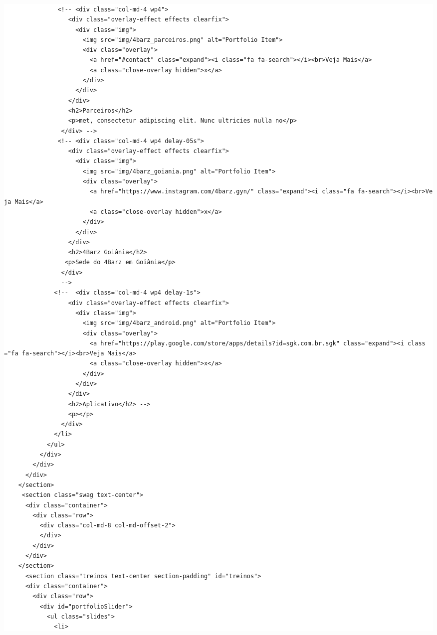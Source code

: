                    <!-- <div class="col-md-4 wp4">
                      <div class="overlay-effect effects clearfix">
                        <div class="img">
                          <img src="img/4barz_parceiros.png" alt="Portfolio Item">
                          <div class="overlay">
                            <a href="#contact" class="expand"><i class="fa fa-search"></i><br>Veja Mais</a>
                            <a class="close-overlay hidden">x</a>
                          </div>
                        </div>
                      </div>
                      <h2>Parceiros</h2>
                      <p>met, consectetur adipiscing elit. Nunc ultricies nulla no</p> 
                    </div> -->
                   <!-- <div class="col-md-4 wp4 delay-05s">
                      <div class="overlay-effect effects clearfix">
                        <div class="img">
                          <img src="img/4barz_goiania.png" alt="Portfolio Item">
                          <div class="overlay">
                            <a href="https://www.instagram.com/4barz.gyn/" class="expand"><i class="fa fa-search"></i><br>Veja Mais</a>
                            <a class="close-overlay hidden">x</a>
                          </div>
                        </div>
                      </div> 
                      <h2>4Barz Goiânia</h2>
                     <p>Sede do 4Barz em Goiânia</p>
                    </div>
                    -->
                  <!--  <div class="col-md-4 wp4 delay-1s">
                      <div class="overlay-effect effects clearfix">
                        <div class="img">
                          <img src="img/4barz_android.png" alt="Portfolio Item">
                          <div class="overlay">
                            <a href="https://play.google.com/store/apps/details?id=sgk.com.br.sgk" class="expand"><i class="fa fa-search"></i><br>Veja Mais</a>
                            <a class="close-overlay hidden">x</a>
                          </div>
                        </div>
                      </div>
                      <h2>Aplicativo</h2> -->
                      <p></p> 
                    </div> 
                  </li>
                </ul>
              </div>
            </div>
          </div>
        </section>
         <section class="swag text-center">
          <div class="container">
            <div class="row">
              <div class="col-md-8 col-md-offset-2">
              </div>
            </div>
          </div>
        </section>
          <section class="treinos text-center section-padding" id="treinos">
          <div class="container">
            <div class="row">
              <div id="portfolioSlider">
                <ul class="slides">
                  <li>